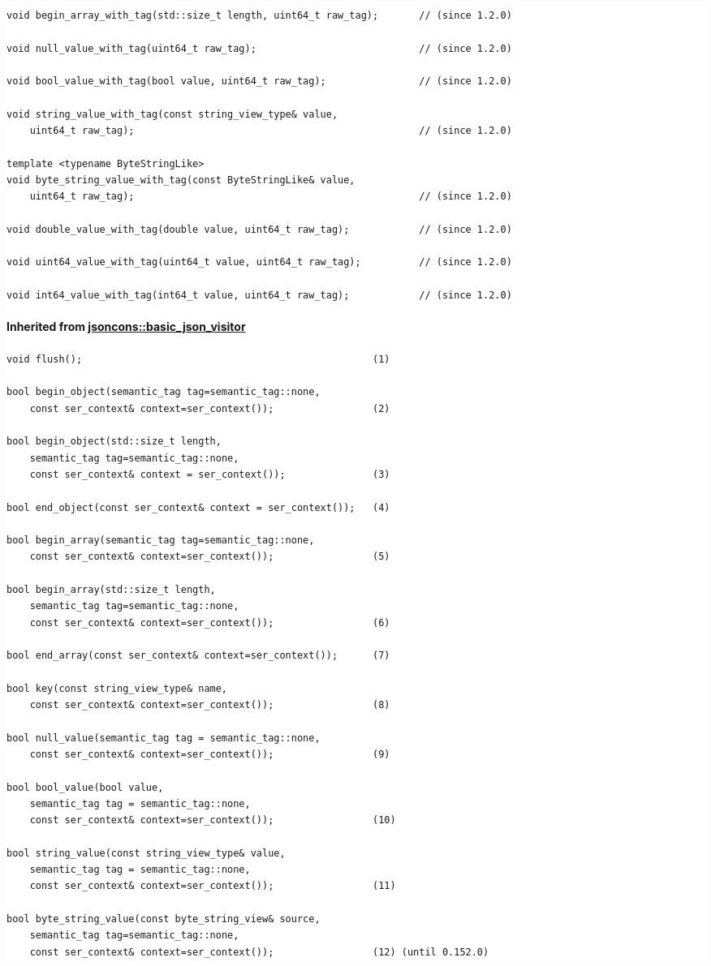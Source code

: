     void begin_array_with_tag(std::size_t length, uint64_t raw_tag);       // (since 1.2.0)

    void null_value_with_tag(uint64_t raw_tag);                            // (since 1.2.0)

    void bool_value_with_tag(bool value, uint64_t raw_tag);                // (since 1.2.0)

    void string_value_with_tag(const string_view_type& value, 
        uint64_t raw_tag);                                                 // (since 1.2.0) 

    template <typename ByteStringLike>
    void byte_string_value_with_tag(const ByteStringLike& value, 
        uint64_t raw_tag);                                                 // (since 1.2.0) 

    void double_value_with_tag(double value, uint64_t raw_tag);            // (since 1.2.0) 
    
    void uint64_value_with_tag(uint64_t value, uint64_t raw_tag);          // (since 1.2.0) 

    void int64_value_with_tag(int64_t value, uint64_t raw_tag);            // (since 1.2.0) 


#### Inherited from [jsoncons::basic_json_visitor](../basic_json_visitor.md)

    void flush();                                                  (1)

    bool begin_object(semantic_tag tag=semantic_tag::none,
        const ser_context& context=ser_context());                 (2)

    bool begin_object(std::size_t length, 
        semantic_tag tag=semantic_tag::none, 
        const ser_context& context = ser_context());               (3)

    bool end_object(const ser_context& context = ser_context());   (4)

    bool begin_array(semantic_tag tag=semantic_tag::none,
        const ser_context& context=ser_context());                 (5)

    bool begin_array(std::size_t length, 
        semantic_tag tag=semantic_tag::none,
        const ser_context& context=ser_context());                 (6)

    bool end_array(const ser_context& context=ser_context());      (7)

    bool key(const string_view_type& name, 
        const ser_context& context=ser_context());                 (8)

    bool null_value(semantic_tag tag = semantic_tag::none,
        const ser_context& context=ser_context());                 (9) 

    bool bool_value(bool value, 
        semantic_tag tag = semantic_tag::none,
        const ser_context& context=ser_context());                 (10) 

    bool string_value(const string_view_type& value, 
        semantic_tag tag = semantic_tag::none, 
        const ser_context& context=ser_context());                 (11) 

    bool byte_string_value(const byte_string_view& source, 
        semantic_tag tag=semantic_tag::none, 
        const ser_context& context=ser_context());                 (12) (until 0.152.0)
